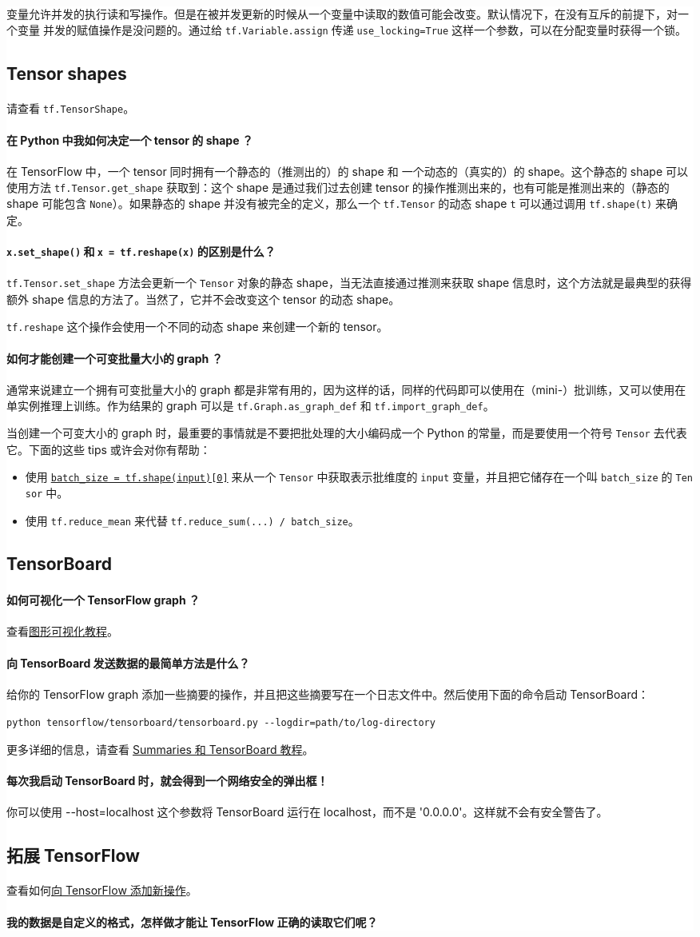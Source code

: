 变量允许并发的执行读和写操作。但是在被并发更新的时候从一个变量中读取的数值可能会改变。默认情况下，在没有互斥的前提下，对一个变量
并发的赋值操作是没问题的。通过给 `tf.Variable.assign` 传递 `use_locking=True` 这样一个参数，可以在分配变量时获得一个锁。

## Tensor shapes

请查看 `tf.TensorShape`。

#### 在 Python 中我如何决定一个 tensor 的 shape ？

在 TensorFlow 中，一个 tensor 同时拥有一个静态的（推测出的）的 shape 和 一个动态的（真实的）的 shape。这个静态的 shape 可以使用方法 `tf.Tensor.get_shape` 获取到：这个 shape 是通过我们过去创建 tensor 的操作推测出来的，也有可能是推测出来的（静态的 shape 可能包含 `None`）。如果静态的 shape 并没有被完全的定义，那么一个 `tf.Tensor` 的动态 shape `t` 可以通过调用 `tf.shape(t)` 来确定。

#### `x.set_shape()` 和 `x = tf.reshape(x)` 的区别是什么？

`tf.Tensor.set_shape` 方法会更新一个 `Tensor` 对象的静态 shape，当无法直接通过推测来获取 shape 信息时，这个方法就是最典型的获得额外 shape 信息的方法了。当然了，它并不会改变这个 tensor 的动态 shape。

`tf.reshape` 这个操作会使用一个不同的动态 shape 来创建一个新的 tensor。

#### 如何才能创建一个可变批量大小的 graph ？

通常来说建立一个拥有可变批量大小的 graph 都是非常有用的，因为这样的话，同样的代码即可以使用在（mini-）批训练，又可以使用在单实例推理上训练。作为结果的 graph 可以是 `tf.Graph.as_graph_def` 和 `tf.import_graph_def`。

当创建一个可变大小的 graph 时，最重要的事情就是不要把批处理的大小编码成一个 Python 的常量，而是要使用一个符号 `Tensor` 去代表它。下面的这些 tips 或许会对你有帮助：

* 使用 [`batch_size = tf.shape(input)[0]`](../api_docs/python/array_ops.md#shape) 来从一个 `Tensor` 中获取表示批维度的 `input` 变量，并且把它储存在一个叫 `batch_size` 的 `Tensor` 中。

* 使用 `tf.reduce_mean` 来代替 `tf.reduce_sum(...) / batch_size`。

## TensorBoard

#### 如何可视化一个 TensorFlow graph ？

查看[图形可视化教程](../guide/graph_viz.md)。

#### 向 TensorBoard 发送数据的最简单方法是什么？

给你的 TensorFlow graph 添加一些摘要的操作，并且把这些摘要写在一个日志文件中。然后使用下面的命令启动 TensorBoard：

    python tensorflow/tensorboard/tensorboard.py --logdir=path/to/log-directory

更多详细的信息，请查看 [Summaries 和 TensorBoard 教程](../guide/summaries_and_tensorboard.md)。

#### 每次我启动 TensorBoard 时，就会得到一个网络安全的弹出框！

你可以使用 --host=localhost 这个参数将 TensorBoard 运行在 localhost，而不是 '0.0.0.0'。这样就不会有安全警告了。

## 拓展 TensorFlow

查看如何[向 TensorFlow 添加新操作](../extend/adding_an_op.md)。

#### 我的数据是自定义的格式，怎样做才能让 TensorFlow 正确的读取它们呢？
